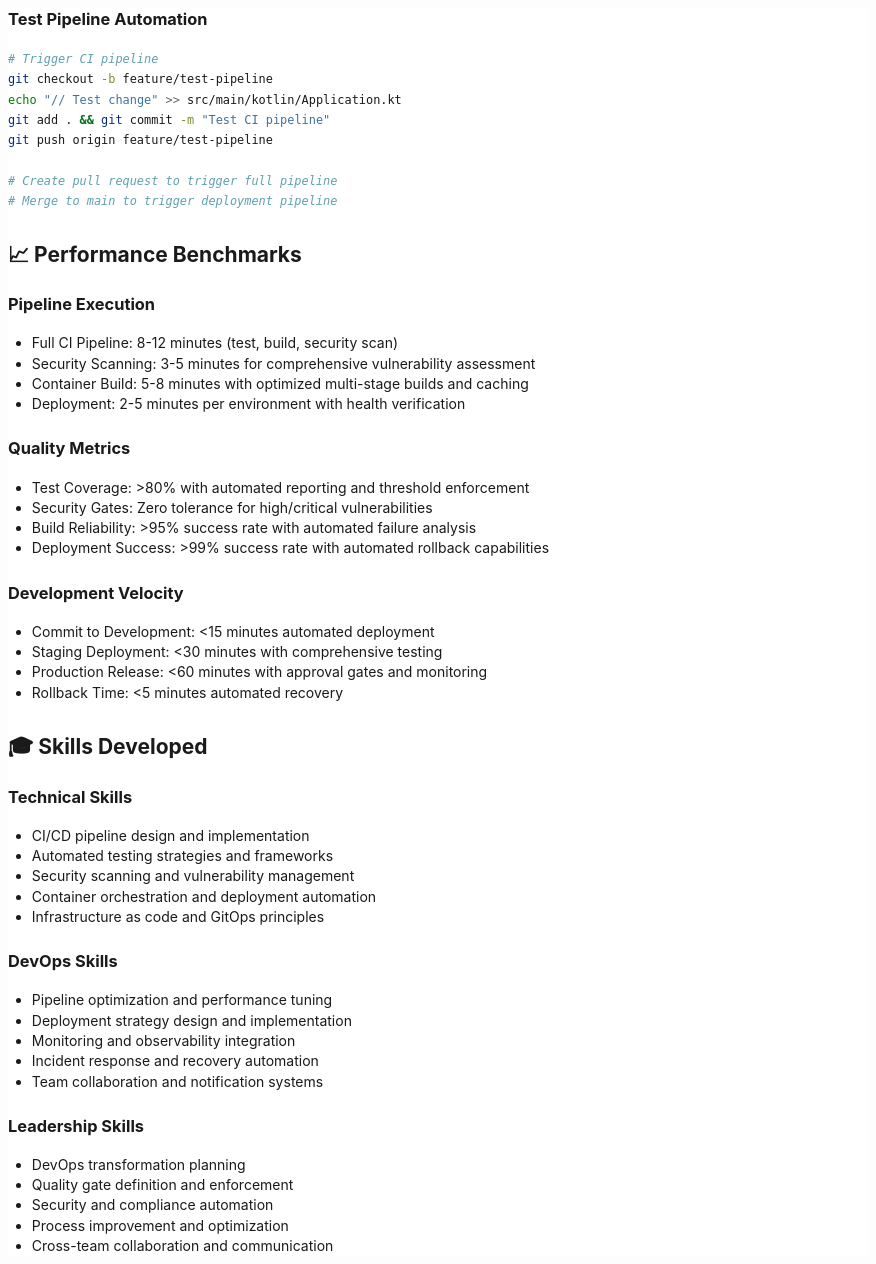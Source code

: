 ### **Test Pipeline Automation**
```bash
# Trigger CI pipeline
git checkout -b feature/test-pipeline
echo "// Test change" >> src/main/kotlin/Application.kt
git add . && git commit -m "Test CI pipeline"
git push origin feature/test-pipeline

# Create pull request to trigger full pipeline
# Merge to main to trigger deployment pipeline
```

## 📈 Performance Benchmarks

### **Pipeline Execution**
- Full CI Pipeline: 8-12 minutes (test, build, security scan)
- Security Scanning: 3-5 minutes for comprehensive vulnerability assessment
- Container Build: 5-8 minutes with optimized multi-stage builds and caching
- Deployment: 2-5 minutes per environment with health verification

### **Quality Metrics**
- Test Coverage: >80% with automated reporting and threshold enforcement
- Security Gates: Zero tolerance for high/critical vulnerabilities
- Build Reliability: >95% success rate with automated failure analysis
- Deployment Success: >99% success rate with automated rollback capabilities

### **Development Velocity**
- Commit to Development: <15 minutes automated deployment
- Staging Deployment: <30 minutes with comprehensive testing
- Production Release: <60 minutes with approval gates and monitoring
- Rollback Time: <5 minutes automated recovery

## 🎓 Skills Developed

### **Technical Skills**
- CI/CD pipeline design and implementation
- Automated testing strategies and frameworks
- Security scanning and vulnerability management
- Container orchestration and deployment automation
- Infrastructure as code and GitOps principles

### **DevOps Skills**
- Pipeline optimization and performance tuning
- Deployment strategy design and implementation
- Monitoring and observability integration
- Incident response and recovery automation
- Team collaboration and notification systems

### **Leadership Skills**
- DevOps transformation planning
- Quality gate definition and enforcement
- Security and compliance automation
- Process improvement and optimization
- Cross-team collaboration and communication
